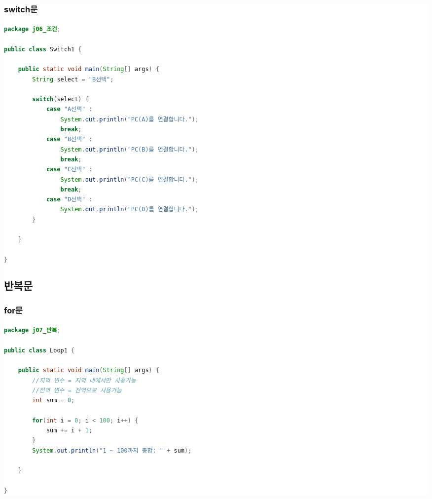 ### switch문


```java
package j06_조건;

public class Switch1 {

	public static void main(String[] args) {
		String select = "B선택";
		
		switch(select) {
			case "A선택" : 
				System.out.println("PC(A)를 연결합니다.");
				break;
			case "B선택" : 
				System.out.println("PC(B)를 연결합니다.");
				break;
			case "C선택" : 
				System.out.println("PC(C)를 연결합니다.");
				break;
			case "D선택" : 
				System.out.println("PC(D)를 연결합니다.");
		}

	}

}
```
## 반복문
### for문

```java
package j07_반복;

public class Loop1 {

	public static void main(String[] args) {
		//지역 변수 = 지역 내에서만 사용가능
		//전역 변수 = 전역으로 사용가능
		int sum = 0;
		
		for(int i = 0; i < 100; i++) {
			sum += i + 1; 
		}
		System.out.println("1 ~ 100까지 총합: " + sum);

	}

}
```

